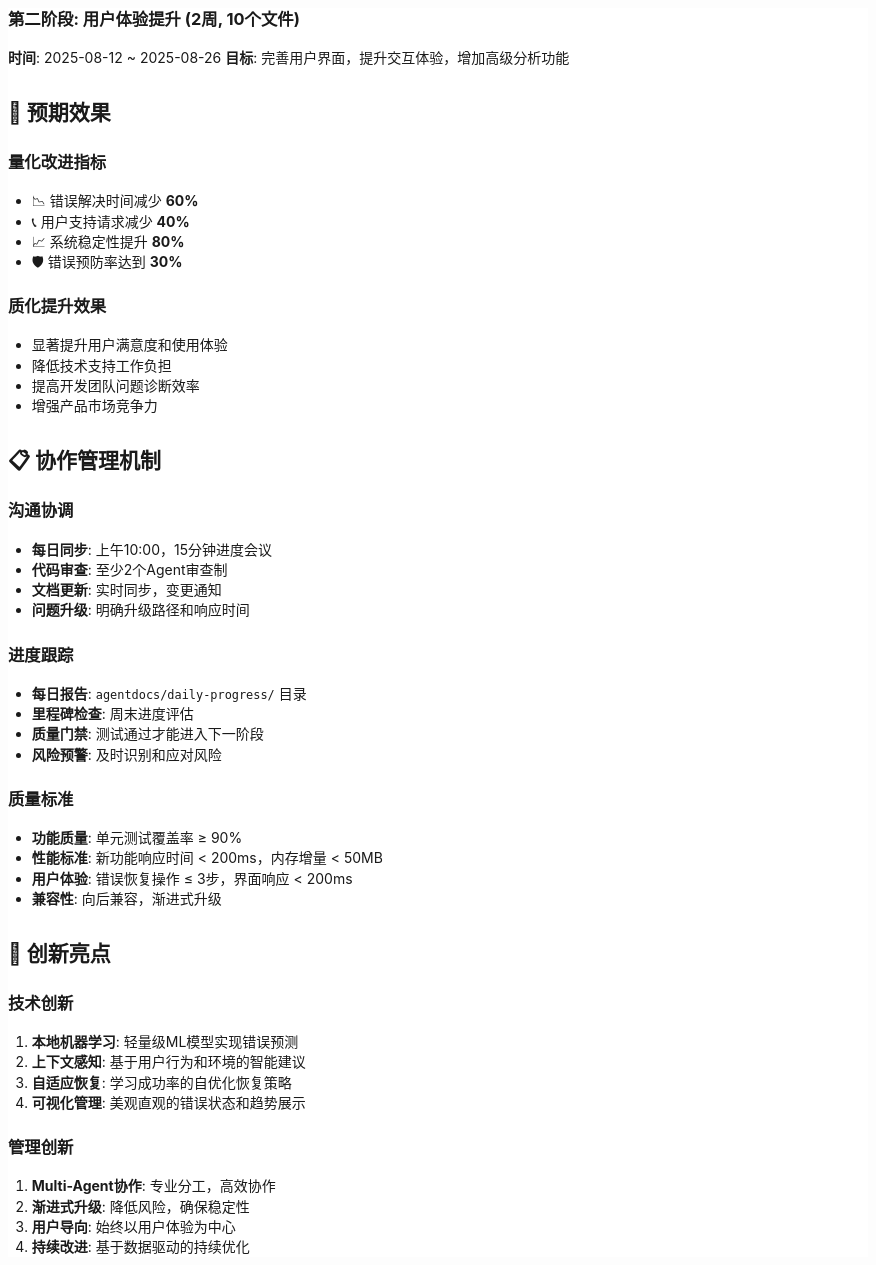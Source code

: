 ### 第二阶段: 用户体验提升 (2周, 10个文件)
**时间**: 2025-08-12 ~ 2025-08-26
**目标**: 完善用户界面，提升交互体验，增加高级分析功能

## 🎯 预期效果

### 量化改进指标
- 📉 错误解决时间减少 **60%**
- 📞 用户支持请求减少 **40%**  
- 📈 系统稳定性提升 **80%**
- 🛡️ 错误预防率达到 **30%**

### 质化提升效果
- 显著提升用户满意度和使用体验
- 降低技术支持工作负担
- 提高开发团队问题诊断效率
- 增强产品市场竞争力

## 📋 协作管理机制

### 沟通协调
- **每日同步**: 上午10:00，15分钟进度会议
- **代码审查**: 至少2个Agent审查制
- **文档更新**: 实时同步，变更通知
- **问题升级**: 明确升级路径和响应时间

### 进度跟踪
- **每日报告**: `agentdocs/daily-progress/` 目录
- **里程碑检查**: 周末进度评估
- **质量门禁**: 测试通过才能进入下一阶段
- **风险预警**: 及时识别和应对风险

### 质量标准
- **功能质量**: 单元测试覆盖率 ≥ 90%
- **性能标准**: 新功能响应时间 < 200ms，内存增量 < 50MB
- **用户体验**: 错误恢复操作 ≤ 3步，界面响应 < 200ms
- **兼容性**: 向后兼容，渐进式升级

## 🚀 创新亮点

### 技术创新
1. **本地机器学习**: 轻量级ML模型实现错误预测
2. **上下文感知**: 基于用户行为和环境的智能建议
3. **自适应恢复**: 学习成功率的自优化恢复策略
4. **可视化管理**: 美观直观的错误状态和趋势展示

### 管理创新
1. **Multi-Agent协作**: 专业分工，高效协作
2. **渐进式升级**: 降低风险，确保稳定性
3. **用户导向**: 始终以用户体验为中心
4. **持续改进**: 基于数据驱动的持续优化
